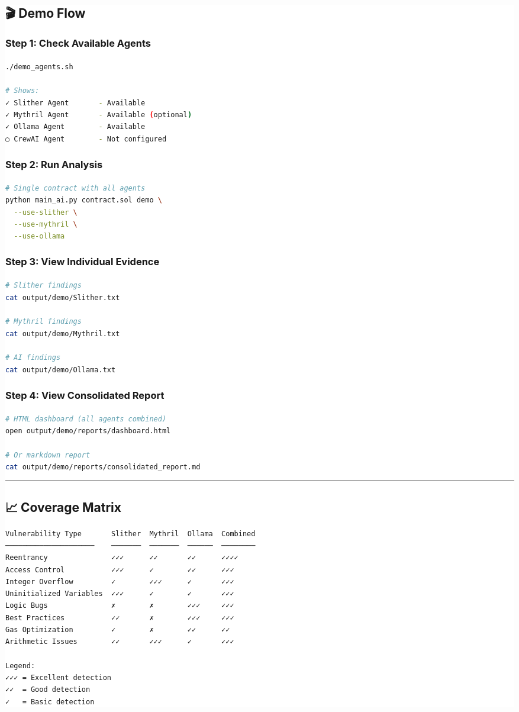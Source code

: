 ## 🎬 Demo Flow

### Step 1: Check Available Agents
```bash
./demo_agents.sh

# Shows:
✓ Slither Agent       - Available
✓ Mythril Agent       - Available (optional)
✓ Ollama Agent        - Available
○ CrewAI Agent        - Not configured
```

### Step 2: Run Analysis
```bash
# Single contract with all agents
python main_ai.py contract.sol demo \
  --use-slither \
  --use-mythril \
  --use-ollama
```

### Step 3: View Individual Evidence
```bash
# Slither findings
cat output/demo/Slither.txt

# Mythril findings
cat output/demo/Mythril.txt

# AI findings
cat output/demo/Ollama.txt
```

### Step 4: View Consolidated Report
```bash
# HTML dashboard (all agents combined)
open output/demo/reports/dashboard.html

# Or markdown report
cat output/demo/reports/consolidated_report.md
```

---

## 📈 Coverage Matrix

```
Vulnerability Type       Slither  Mythril  Ollama  Combined
─────────────────────    ───────  ───────  ──────  ────────
Reentrancy               ✓✓✓      ✓✓       ✓✓      ✓✓✓✓
Access Control           ✓✓✓      ✓        ✓✓      ✓✓✓
Integer Overflow         ✓        ✓✓✓      ✓       ✓✓✓
Uninitialized Variables  ✓✓✓      ✓        ✓       ✓✓✓
Logic Bugs               ✗        ✗        ✓✓✓     ✓✓✓
Best Practices           ✓✓       ✗        ✓✓✓     ✓✓✓
Gas Optimization         ✓        ✗        ✓✓      ✓✓
Arithmetic Issues        ✓✓       ✓✓✓      ✓       ✓✓✓

Legend:
✓✓✓ = Excellent detection
✓✓  = Good detection
✓   = Basic detection
```